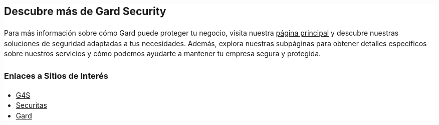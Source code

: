 

<h2 class="wp-block-heading" id="h-descubre-mas-de-gard-security">Descubre más de Gard Security</h2>



<p>Para más información sobre cómo Gard puede proteger tu negocio, visita nuestra <a href="https://gard.cl">página principal</a> y descubre nuestras soluciones de seguridad adaptadas a tus necesidades. Además, explora nuestras subpáginas para obtener detalles específicos sobre nuestros servicios y cómo podemos ayudarte a mantener tu empresa segura y protegida.</p>



<h3 class="wp-block-heading" id="h-enlaces-a-sitios-de-interes">Enlaces a Sitios de Interés</h3>



<ul class="wp-block-list">
<li><a href="https://www.g4s.com">G4S</a></li>



<li><a href="https://www.securitas.com">Securitas</a></li>



<li><a href="https://gard.cl">Gard</a></li>
</ul>
								</div>
				</div>
					</div>
				</div>
				</div>
		